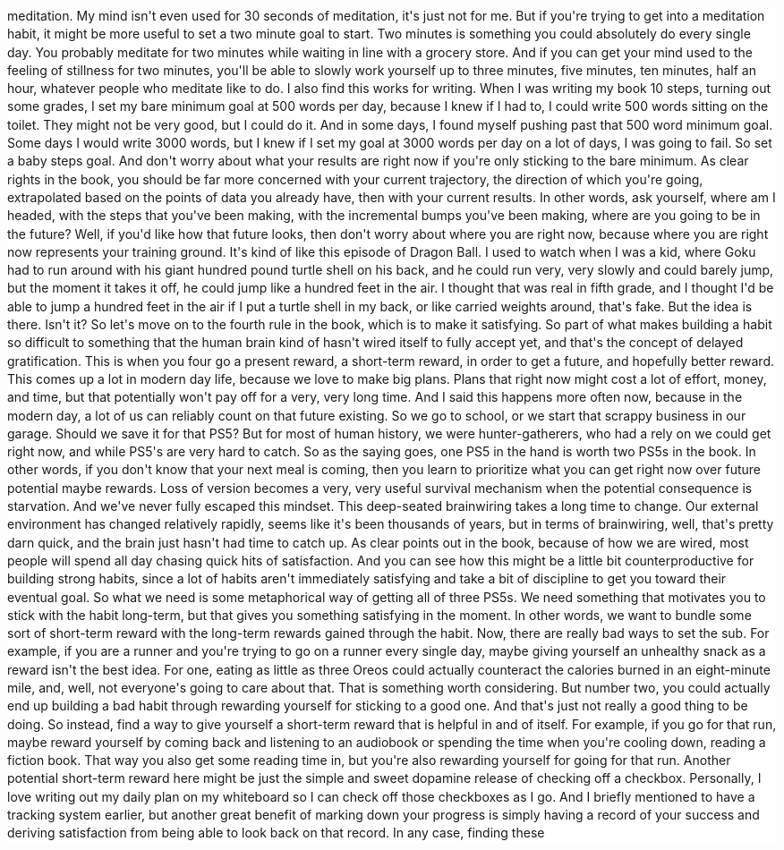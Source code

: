 meditation. My mind isn't even used for 30 seconds of meditation, it's just not for me. But if you're trying to get into a meditation habit, it might be more useful to set a two minute goal to start. Two minutes is something you could absolutely do every single day. You probably meditate for two minutes while waiting in line with a grocery store. And if you can get your mind used to the feeling of stillness for two minutes, you'll be able to slowly work yourself up to three minutes, five minutes, ten minutes, half an hour, whatever people who meditate like to do. I also find this works for writing. When I was writing my book 10 steps, turning out some grades, I set my bare minimum goal at 500 words per day, because I knew if I had to, I could write 500 words sitting on the toilet. They might not be very good, but I could do it. And in some days, I found myself pushing past that 500 word minimum goal. Some days I would write 3000 words, but I knew if I set my goal at 3000 words per day on a lot of days, I was going to fail. So set a baby steps goal. And don't worry about what your results are right now if you're only sticking to the bare minimum. As clear rights in the book, you should be far more concerned with your current trajectory, the direction of which you're going, extrapolated based on the points of data you already have, then with your current results. In other words, ask yourself, where am I headed, with the steps that you've been making, with the incremental bumps you've been making, where are you going to be in the future? Well, if you'd like how that future looks, then don't worry about where you are right now, because where you are right now represents your training ground. It's kind of like this episode of Dragon Ball. I used to watch when I was a kid, where Goku had to run around with his giant hundred pound turtle shell on his back, and he could run very, very slowly and could barely jump, but the moment it takes it off, he could jump like a hundred feet in the air. I thought that was real in fifth grade, and I thought I'd be able to jump a hundred feet in the air if I put a turtle shell in my back, or like carried weights around, that's fake. But the idea is there. Isn't it? So let's move on to the fourth rule in the book, which is to make it satisfying. So part of what makes building a habit so difficult to something that the human brain kind of hasn't wired itself to fully accept yet, and that's the concept of delayed gratification. This is when you four go a present reward, a short-term reward, in order to get a future, and hopefully better reward. This comes up a lot in modern day life, because we love to make big plans. Plans that right now might cost a lot of effort, money, and time, but that potentially won't pay off for a very, very long time. And I said this happens more often now, because in the modern day, a lot of us can reliably count on that future existing. So we go to school, or we start that scrappy business in our garage. Should we save it for that PS5? But for most of human history, we were hunter-gatherers, who had a rely on we could get right now, and while PS5's are very hard to catch. So as the saying goes, one PS5 in the hand is worth two PS5s in the book. In other words, if you don't know that your next meal is coming, then you learn to prioritize what you can get right now over future potential maybe rewards. Loss of version becomes a very, very useful survival mechanism when the potential consequence is starvation. And we've never fully escaped this mindset. This deep-seated brainwiring takes a long time to change. Our external environment has changed relatively rapidly, seems like it's been thousands of years, but in terms of brainwiring, well, that's pretty darn quick, and the brain just hasn't had time to catch up. As clear points out in the book, because of how we are wired, most people will spend all day chasing quick hits of satisfaction. And you can see how this might be a little bit counterproductive for building strong habits, since a lot of habits aren't immediately satisfying and take a bit of discipline to get you toward their eventual goal. So what we need is some metaphorical way of getting all of three PS5s. We need something that motivates you to stick with the habit long-term, but that gives you something satisfying in the moment. In other words, we want to bundle some sort of short-term reward with the long-term rewards gained through the habit. Now, there are really bad ways to set the sub. For example, if you are a runner and you're trying to go on a runner every single day, maybe giving yourself an unhealthy snack as a reward isn't the best idea. For one, eating as little as three Oreos could actually counteract the calories burned in an eight-minute mile, and, well, not everyone's going to care about that. That is something worth considering. But number two, you could actually end up building a bad habit through rewarding yourself for sticking to a good one. And that's just not really a good thing to be doing. So instead, find a way to give yourself a short-term reward that is helpful in and of itself. For example, if you go for that run, maybe reward yourself by coming back and listening to an audiobook or spending the time when you're cooling down, reading a fiction book. That way you also get some reading time in, but you're also rewarding yourself for going for that run. Another potential short-term reward here might be just the simple and sweet dopamine release of checking off a checkbox. Personally, I love writing out my daily plan on my whiteboard so I can check off those checkboxes as I go. And I briefly mentioned to have a tracking system earlier, but another great benefit of marking down your progress is simply having a record of your success and deriving satisfaction from being able to look back on that record. In any case, finding these